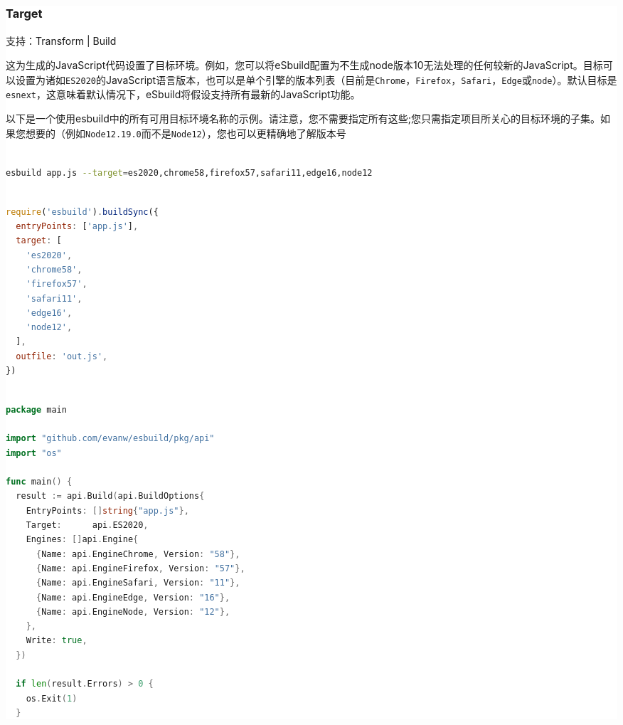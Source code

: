 </CodeGroupItem>

</CodeGroup>

### Target

支持：Transform | Build

这为生成的JavaScript代码设置了目标环境。例如，您可以将eSbuild配置为不生成node版本10无法处理的任何较新的JavaScript。目标可以设置为诸如`ES2020`的JavaScript语言版本，也可以是单个引擎的版本列表（目前是`Chrome`，`Firefox`，`Safari`，`Edge`或`node`）。默认目标是`esnext`，这意味着默认情况下，eSbuild将假设支持所有最新的JavaScript功能。

以下是一个使用esbuild中的所有可用目标环境名称的示例。请注意，您不需要指定所有这些;您只需指定项目所关心的目标环境的子集。如果您想要的（例如`Node12.19.0`而不是`Node12`），您也可以更精确地了解版本号

<CodeGroup>
<CodeGroupItem title="cli">

```sh

esbuild app.js --target=es2020,chrome58,firefox57,safari11,edge16,node12
```

</CodeGroupItem>
<CodeGroupItem title="js">

```js

require('esbuild').buildSync({
  entryPoints: ['app.js'],
  target: [
    'es2020',
    'chrome58',
    'firefox57',
    'safari11',
    'edge16',
    'node12',
  ],
  outfile: 'out.js',
})
```

</CodeGroupItem>
<CodeGroupItem title="go">

```go

package main

import "github.com/evanw/esbuild/pkg/api"
import "os"

func main() {
  result := api.Build(api.BuildOptions{
    EntryPoints: []string{"app.js"},
    Target:      api.ES2020,
    Engines: []api.Engine{
      {Name: api.EngineChrome, Version: "58"},
      {Name: api.EngineFirefox, Version: "57"},
      {Name: api.EngineSafari, Version: "11"},
      {Name: api.EngineEdge, Version: "16"},
      {Name: api.EngineNode, Version: "12"},
    },
    Write: true,
  })

  if len(result.Errors) > 0 {
    os.Exit(1)
  }
```